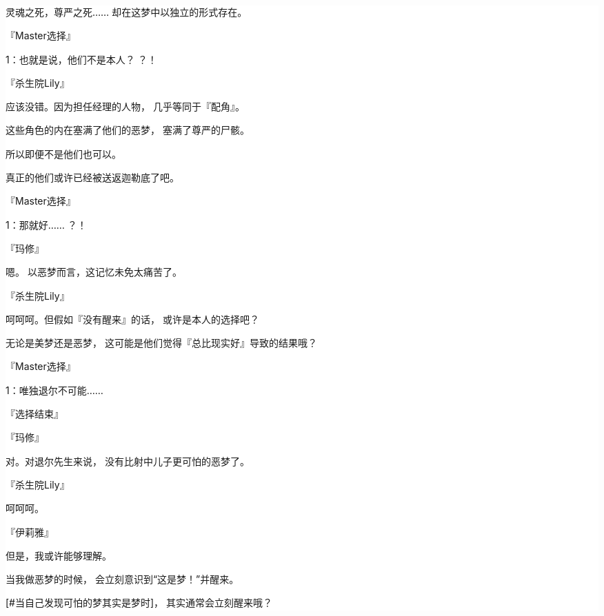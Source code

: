 灵魂之死，尊严之死……
却在这梦中以独立的形式存在。

『Master选择』

1：也就是说，他们不是本人？
？！

『杀生院Lily』

应该没错。因为担任经理的人物，
几乎等同于『配角』。

这些角色的内在塞满了他们的恶梦，
塞满了尊严的尸骸。

所以即便不是他们也可以。

真正的他们或许已经被送返迦勒底了吧。

『Master选择』

1：那就好……
？！

『玛修』

嗯。
以恶梦而言，这记忆未免太痛苦了。

『杀生院Lily』

呵呵呵。但假如『没有醒来』的话，
或许是本人的选择吧？

无论是美梦还是恶梦，
这可能是他们觉得『总比现实好』导致的结果哦？

『Master选择』

1：唯独退尔不可能……

『选择结束』

『玛修』

对。对退尔先生来说，
没有比射中儿子更可怕的恶梦了。

『杀生院Lily』

呵呵呵。

『伊莉雅』

但是，我或许能够理解。

当我做恶梦的时候，
会立刻意识到“这是梦！”并醒来。

[#当自己发现可怕的梦其实是梦时]，
其实通常会立刻醒来哦？
